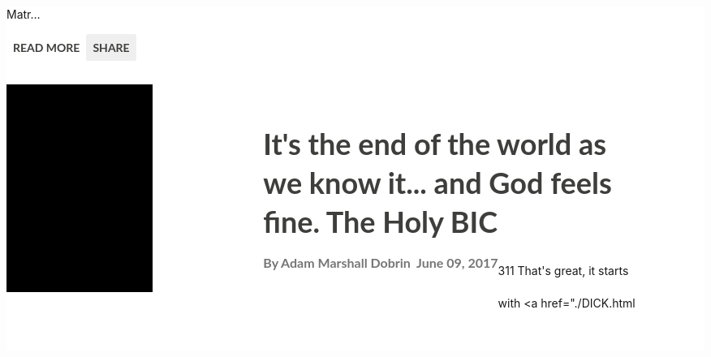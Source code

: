 Matr…</strong></div><strong><a class="gmail-snippet-fade gmail-r-snippet-fade" href="./2017-06-09-the-creator-speaks-world-behold-fire-of.html" style="background-position:initial;background-size:initial;background-repeat:initial;background-origin:initial;background-clip:initial;background-color:initial;color:rgb(62,63,60);text-decoration-line:none;box-sizing:border-box;width:96px;height:40px"></a></strong></div><strong></strong></div><strong><div class="gmail-post-bottom" style="display:flex;float:none"><div class="gmail-post-footer" style="flex: 1 1 auto; flex-wrap: wrap; order: 1;"><div class="gmail-post-footer-line gmail-post-footer-line-0" style="flex: 0 1 auto;"><div class="gmail-byline gmail-post-share-buttons gmail-goog-inline-block" style="margin-right:1em;margin-bottom:8px;font-stretch:normal;font-size:14px;line-height:normal;font-family:Lato,sans-serif;text-transform:uppercase"><div class="gmail-sharing"><button class="gmail-sharing-button gmail-touch-icon-button gmail-flat-button gmail-ripple" id="gmail-sharing-button-PopularPosts1-footer-0-1371162439134324046" style="color:rgb(62,63,60);font-weight:700;font-size:14px;font-family:Lato,sans-serif;overflow:visible;text-transform:uppercase;background-image:initial;background-position:initial;background-size:initial;background-repeat:initial;background-origin:initial;background-clip:initial;border-width:initial;border-style:none;border-color:initial;outline:none;padding:8px;border-radius:2px;word-break:normal">SHARE</button><div class="gmail-share-buttons-container"></div></div></div> <span class="gmail-byline gmail-post-comment-link gmail-container" style="margin-right:1em;display:inline-block;margin-bottom:8px;font-stretch:normal;font-size:14px;line-height:1;font-family:Lato,sans-serif;text-transform:uppercase"><span class="gmail-cmt_count_iframe_holder" style="float:left;margin-right:24px"></span></span></div></div><div class="gmail-byline gmail-jump-link" style="margin-right:0px;display:inline-block;margin-bottom:8px;font-stretch:normal;font-size:14px;line-height:normal;font-family:Lato,sans-serif"><a class="gmail-flat-button gmail-ripple" href="./2017-06-09-the-creator-speaks-world-behold-fire-of.html" title="The Creator speaks the world: Behold, the fire of the Burning Bush yields the light of the Son. Ha... nuke the ah-hah? Let there be light!" style="background:transparent;color:rgb(62,63,60);text-decoration-line:none;display:inline-block;text-transform:uppercase;border-radius:2px;padding:8px;font-stretch:normal;line-height:normal">READ MORE</a></div></div></strong></div><strong></strong></div><strong></strong></div><strong></strong></article><strong><article class="gmail-post" style="margin-bottom:85px"><div class="gmail-post-outer-container"><div class="gmail-post-outer" style="display:flex"><a class="gmail-snippet-thumbnail" href="./2017-06-09-its-end-of-world-as-we-know-it-and-god.html" style="background:black;color:rgb(151,1,1);text-decoration-line:none;display:flex;height:256px;margin-right:136px;overflow:hidden;width:256px"><span class="gmail-snippet-thumbnail-img" id="gmail-snippet_thumbnail_id_2952988213935997317" style='background-position:50% 50%;background-repeat:no-repeat;background-size:cover;width:256px;height:256px;background-image:url("https://d2g8igdw686xgo.cloudfront.net/19829480_1492816613.4127_funddescription.png")'></span></a><div class="gmail-post-content gmail-container" style="max-width:664px;width:664px;margin-right:76px"><div class="gmail-post-title-container" style="margin-bottom:16px"><a name="2952988213935997317" style="background:transparent;color:rgb(151,1,1)" href="None"></a><h3 class="gmail-post-title entry-title" style="margin-right:0px;margin-bottom:0px;margin-left:0px;font-weight:700;font-stretch:normal;font-size:36px;font-family:Lato,sans-serif;line-height:1.33333"><a href="./2017-06-09-its-end-of-world-as-we-know-it-and-god.html" style="background:transparent;color:rgb(62,63,60);text-decoration-line:none;font-stretch:normal;line-height:1.33333">It&#39;s the end of the world as we know it... and God feels fine. The Holy BIC</a></h3></div><div class="gmail-post-header-container gmail-container" style="margin-bottom:12px"><div class="gmail-post-header" style="float:left"><div class="gmail-post-header-line-1"><span class="gmail-byline gmail-post-author gmail-vcard" style="margin-right:0px;display:inline-block;margin-bottom:8px;color:rgba(0,0,0,0.54);font-stretch:normal;font-size:16px;line-height:normal;font-family:Lato,sans-serif"><span class="gmail-post-author-label">By </span><span class="gmail-fn"><a class="gmail-g-profile" href="https://plus.google.com/117072845744993830492" rel="author" title="author profile" style="background:transparent;color:rgba(0,0,0,0.54);text-decoration-line:none;font-stretch:normal;line-height:normal">Adam Marshall Dobrin </a></span></span> <span class="gmail-byline gmail-post-timestamp" style="margin-right:0px;display:inline-block;margin-bottom:8px;color:rgba(0,0,0,0.54);font-stretch:normal;font-size:16px;line-height:normal;font-family:Lato,sans-serif"><a class="gmail-timestamp-link" href="./2017-06-09-its-end-of-world-as-we-know-it-and-god.html" rel="bookmark" title="permanent link" style="background:transparent;color:rgba(0,0,0,0.54);text-decoration-line:none;font-stretch:normal;line-height:normal"><time class="gmail-published" datetime="2017-06-09T21:10:00-07:00" title="2017-06-09T21:10:00-07:00">June 09, 2017</time></a></span></div></div></div><div class="gmail-container gmail-post-body entry-content" id="gmail-post-snippet-2952988213935997317" style="margin-bottom:24px;font-weight:400;font-stretch:normal;line-height:2"><div class="gmail-post-snippet gmail-snippet-container gmail-r-snippet-container" style="margin:0px;overflow:hidden;max-height:160px"><div class="gmail-snippet-item gmail-r-snippetized" style="line-height:40px">311 That&#39;s great, it starts with <a href="./DICK.html